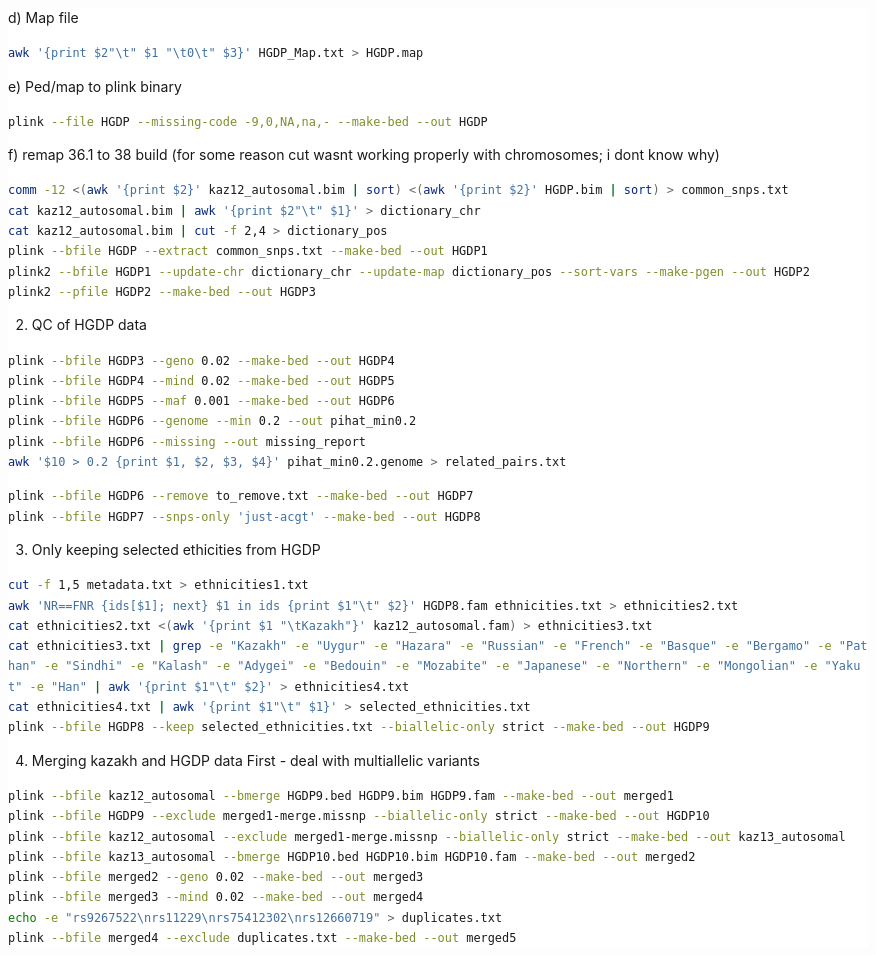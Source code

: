 d) Map file
```bash
awk '{print $2"\t" $1 "\t0\t" $3}' HGDP_Map.txt > HGDP.map
```

e) Ped/map to plink binary
```bash
plink --file HGDP --missing-code -9,0,NA,na,- --make-bed --out HGDP
```

f) remap 36.1 to 38 build (for some reason cut wasnt working properly with chromosomes; i dont know why)
```bash
comm -12 <(awk '{print $2}' kaz12_autosomal.bim | sort) <(awk '{print $2}' HGDP.bim | sort) > common_snps.txt
cat kaz12_autosomal.bim | awk '{print $2"\t" $1}' > dictionary_chr
cat kaz12_autosomal.bim | cut -f 2,4 > dictionary_pos
plink --bfile HGDP --extract common_snps.txt --make-bed --out HGDP1
plink2 --bfile HGDP1 --update-chr dictionary_chr --update-map dictionary_pos --sort-vars --make-pgen --out HGDP2
plink2 --pfile HGDP2 --make-bed --out HGDP3
```

2) QC of HGDP data
```bash
plink --bfile HGDP3 --geno 0.02 --make-bed --out HGDP4
plink --bfile HGDP4 --mind 0.02 --make-bed --out HGDP5
plink --bfile HGDP5 --maf 0.001 --make-bed --out HGDP6
plink --bfile HGDP6 --genome --min 0.2 --out pihat_min0.2
plink --bfile HGDP6 --missing --out missing_report
awk '$10 > 0.2 {print $1, $2, $3, $4}' pihat_min0.2.genome > related_pairs.txt
```

```bash
plink --bfile HGDP6 --remove to_remove.txt --make-bed --out HGDP7
plink --bfile HGDP7 --snps-only 'just-acgt' --make-bed --out HGDP8
```

3) Only keeping selected ethicities from HGDP
```bash
cut -f 1,5 metadata.txt > ethnicities1.txt
awk 'NR==FNR {ids[$1]; next} $1 in ids {print $1"\t" $2}' HGDP8.fam ethnicities.txt > ethnicities2.txt
cat ethnicities2.txt <(awk '{print $1 "\tKazakh"}' kaz12_autosomal.fam) > ethnicities3.txt
cat ethnicities3.txt | grep -e "Kazakh" -e "Uygur" -e "Hazara" -e "Russian" -e "French" -e "Basque" -e "Bergamo" -e "Pathan" -e "Sindhi" -e "Kalash" -e "Adygei" -e "Bedouin" -e "Mozabite" -e "Japanese" -e "Northern" -e "Mongolian" -e "Yakut" -e "Han" | awk '{print $1"\t" $2}' > ethnicities4.txt
cat ethnicities4.txt | awk '{print $1"\t" $1}' > selected_ethnicities.txt
plink --bfile HGDP8 --keep selected_ethnicities.txt --biallelic-only strict --make-bed --out HGDP9
```

4) Merging kazakh and HGDP data 
First - deal with multiallelic variants
```bash
plink --bfile kaz12_autosomal --bmerge HGDP9.bed HGDP9.bim HGDP9.fam --make-bed --out merged1
plink --bfile HGDP9 --exclude merged1-merge.missnp --biallelic-only strict --make-bed --out HGDP10
plink --bfile kaz12_autosomal --exclude merged1-merge.missnp --biallelic-only strict --make-bed --out kaz13_autosomal
plink --bfile kaz13_autosomal --bmerge HGDP10.bed HGDP10.bim HGDP10.fam --make-bed --out merged2
plink --bfile merged2 --geno 0.02 --make-bed --out merged3
plink --bfile merged3 --mind 0.02 --make-bed --out merged4
echo -e "rs9267522\nrs11229\nrs75412302\nrs12660719" > duplicates.txt
plink --bfile merged4 --exclude duplicates.txt --make-bed --out merged5
```
